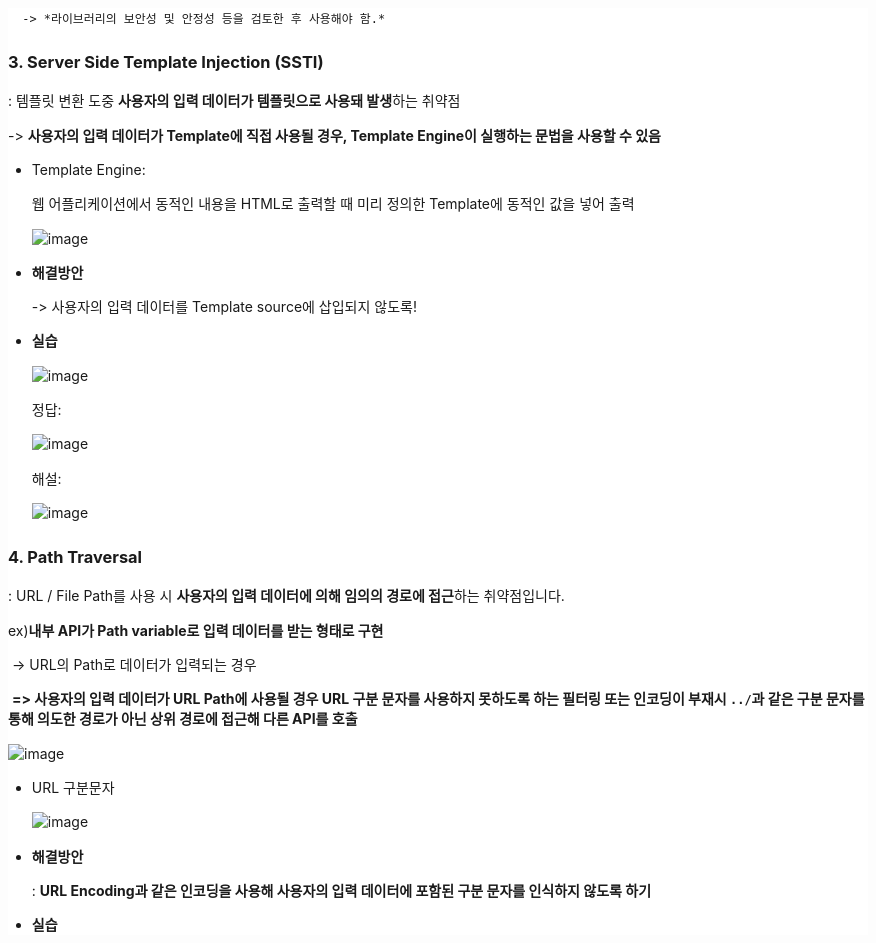       -> *라이브러리의 보안성 및 안정성 등을 검토한 후 사용해야 함.*

  ### 3. Server Side Template Injection (SSTI)

  : 템플릿 변환 도중 **사용자의 입력 데이터가 템플릿으로 사용돼 발생**하는 취약점

  

  -> **사용자의 입력 데이터가 Template에 직접 사용될 경우, Template Engine이 실행하는 문법을 사용할 수 있음**

  * Template Engine:

    웹 어플리케이션에서 동적인 내용을 HTML로 출력할 때 미리 정의한 Template에 동적인 값을 넣어 출력

    ![image](https://user-images.githubusercontent.com/79195793/125643427-c429bec7-6608-4d99-9c1e-4fa22b880ef5.png)



* **해결방안**

  -> 사용자의 입력 데이터를 Template source에 삽입되지 않도록!

  

* **실습**

  ![image](https://user-images.githubusercontent.com/79195793/125643476-6a034699-0560-4dfd-ad0b-70f705f3456c.png)

  정답:

  ![image](https://user-images.githubusercontent.com/79195793/125643510-279b40c9-87bb-4e44-bec3-9dad704c78e1.png)

  해설:

  ![image](https://user-images.githubusercontent.com/79195793/125643562-573387bd-77a7-4d3f-90f3-8d6177c7ba9f.png)

### 4. **Path Traversal**

: URL / File Path를 사용 시 **사용자의 입력 데이터에 의해 임의의 경로에 접근**하는 취약점입니다.

ex)**내부 API가 Path variable로 입력 데이터를 받는 형태로 구현**

​		-> URL의 Path로 데이터가 입력되는 경우

​	**=> 사용자의 입력 데이터가 URL Path에 사용될 경우 URL 구분 문자를 사용하지 못하도록 하는 필터링 또는 인코딩이 부재시 `../`과 같은 구분 문자를 통해 의도한 경로가 아닌 상위 경로에 접근해 다른 API를 호출**

![image](https://user-images.githubusercontent.com/79195793/125643620-bf8e7e38-1f95-4d2a-955e-86e26372e353.png)


* URL 구분문자

  ![image](https://user-images.githubusercontent.com/79195793/125643666-debeeb87-f77a-4178-87aa-4ce41354749d.png)

* **해결방안**

  : **URL Encoding과 같은 인코딩을 사용해 사용자의 입력 데이터에 포함된 구분 문자를 인식하지 않도록 하기**

  

* **실습**
